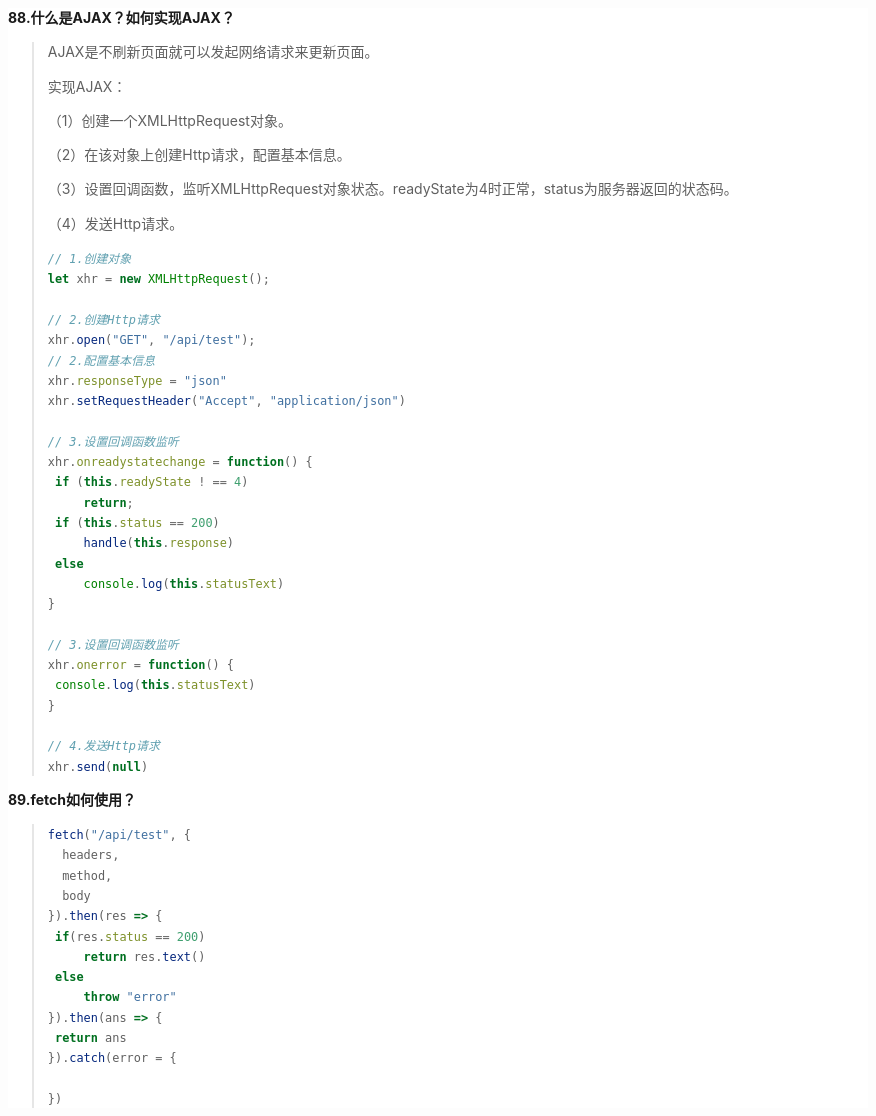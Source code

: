 

**88.什么是AJAX？如何实现AJAX？**

> AJAX是不刷新页面就可以发起网络请求来更新页面。
>
> 实现AJAX：
>
> （1）创建一个XMLHttpRequest对象。
>
> （2）在该对象上创建Http请求，配置基本信息。
>
> （3）设置回调函数，监听XMLHttpRequest对象状态。readyState为4时正常，status为服务器返回的状态码。
>
> （4）发送Http请求。
>
> ```javascript
> // 1.创建对象
> let xhr = new XMLHttpRequest();
> 
> // 2.创建Http请求
> xhr.open("GET", "/api/test");
> // 2.配置基本信息
> xhr.responseType = "json"
> xhr.setRequestHeader("Accept", "application/json")
> 
> // 3.设置回调函数监听
> xhr.onreadystatechange = function() {
>  if (this.readyState ! == 4)
>      return;
>  if (this.status == 200) 
>      handle(this.response)
>  else
>      console.log(this.statusText)
> }
> 
> // 3.设置回调函数监听
> xhr.onerror = function() {
>  console.log(this.statusText)
> }
> 
> // 4.发送Http请求
> xhr.send(null)
> ```



**89.fetch如何使用？**

> ```javascript
> fetch("/api/test", {
> 	headers,
> 	method,
> 	body
> }).then(res => {
>  if(res.status == 200)
>      return res.text()
>  else
>      throw "error"
> }).then(ans => {
>  return ans
> }).catch(error = {
> 
> })
> ```
